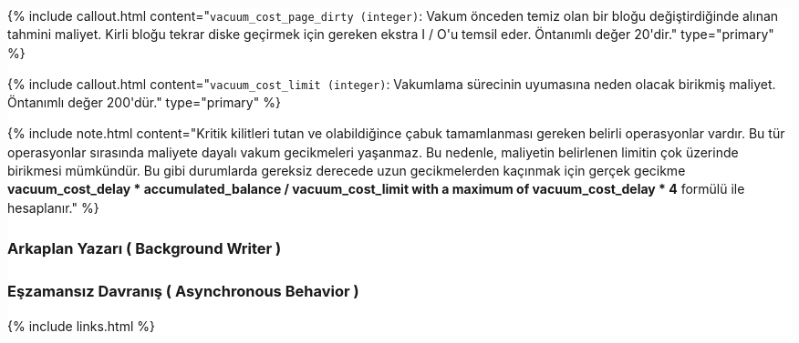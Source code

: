 {% include callout.html content="`vacuum_cost_page_dirty (integer)`: Vakum önceden temiz olan bir bloğu değiştirdiğinde alınan tahmini maliyet. Kirli bloğu tekrar diske geçirmek için gereken ekstra I / O'u temsil eder. Öntanımlı değer 20'dir." type="primary" %}

{% include callout.html content="`vacuum_cost_limit (integer)`: Vakumlama sürecinin uyumasına neden olacak birikmiş maliyet. Öntanımlı değer 200'dür." type="primary" %}

{% include note.html content="Kritik kilitleri tutan ve olabildiğince çabuk tamamlanması gereken belirli operasyonlar vardır. Bu tür operasyonlar sırasında maliyete dayalı vakum gecikmeleri yaşanmaz. Bu nedenle, maliyetin belirlenen limitin çok üzerinde birikmesi mümkündür. Bu gibi durumlarda gereksiz derecede uzun gecikmelerden kaçınmak için gerçek gecikme **vacuum_cost_delay * accumulated_balance / vacuum_cost_limit with a maximum of vacuum_cost_delay * 4** formülü ile hesaplanır." %}

### Arkaplan Yazarı ( Background Writer )

### Eşzamansız Davranış ( Asynchronous Behavior )

{% include links.html %}
